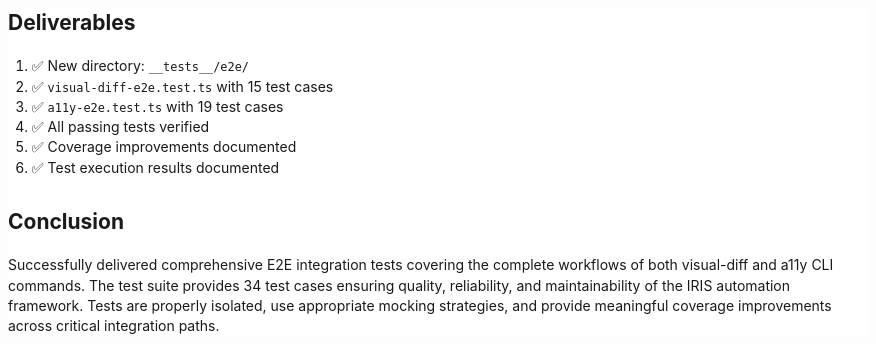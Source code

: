 ## Deliverables

1. ✅ New directory: `__tests__/e2e/`
2. ✅ `visual-diff-e2e.test.ts` with 15 test cases
3. ✅ `a11y-e2e.test.ts` with 19 test cases
4. ✅ All passing tests verified
5. ✅ Coverage improvements documented
6. ✅ Test execution results documented

## Conclusion

Successfully delivered comprehensive E2E integration tests covering the complete workflows of both visual-diff and a11y CLI commands. The test suite provides 34 test cases ensuring quality, reliability, and maintainability of the IRIS automation framework. Tests are properly isolated, use appropriate mocking strategies, and provide meaningful coverage improvements across critical integration paths.
